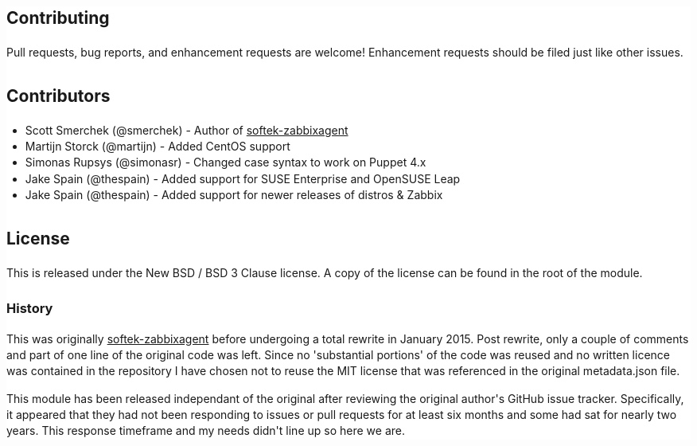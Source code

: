 
## Contributing

Pull requests, bug reports, and enhancement requests are welcome! Enhancement
requests should be filed just like other issues.


## Contributors

* Scott Smerchek (@smerchek) - Author of [softek-zabbixagent][pf-softek-zabbixagent]
* Martijn Storck (@martijn)  - Added CentOS support
* Simonas Rupsys (@simonasr) - Changed case syntax to work on Puppet 4.x
* Jake Spain (@thespain) - Added support for SUSE Enterprise and OpenSUSE Leap
* Jake Spain (@thespain) - Added support for newer releases of distros & Zabbix


## License

This is released under the New BSD / BSD 3 Clause license. A copy of the license
can be found in the root of the module.


### History

This was originally [softek-zabbixagent][pf-softek-zabbixagent] before undergoing
a total rewrite in January 2015. Post rewrite, only a couple of comments and part of
one line of the original code was left. Since no 'substantial portions' of the code
was reused and no written licence was contained in the repository I have chosen not
to reuse the MIT license that was referenced in the original metadata.json file.

This module has been released independant of the original after reviewing the
original author's GitHub issue tracker. Specifically, it appeared that they had
not been responding to issues or pull requests for at least six months and some
had sat for nearly two years. This response timeframe and my needs didn't line
up so here we are.

[chocolatey]: https://chocolatey.org
[coveralls-master]: https://coveralls.io/r/genebean/genebean-zabbixagent?branch=master
[coveralls-img-master]: https://img.shields.io/coveralls/genebean/genebean-zabbixagent/master.svg
[gh-tag-img]: https://img.shields.io/github/tag/genebean/genebean-zabbixagent.svg
[gh-link]: https://github.com/genebean/genebean-zabbixagent
[pf-img]: https://img.shields.io/puppetforge/v/genebean/zabbixagent.svg
[pf-link]: https://forge.puppetlabs.com/genebean/zabbixagent
[pf-softek-zabbixagent]: https://forge.puppetlabs.com/softek/zabbixagent
[travis-ci]: https://travis-ci.org/genebean/genebean-zabbixagent
[travis-img-master]: https://img.shields.io/travis/genebean/genebean-zabbixagent/master.svg
